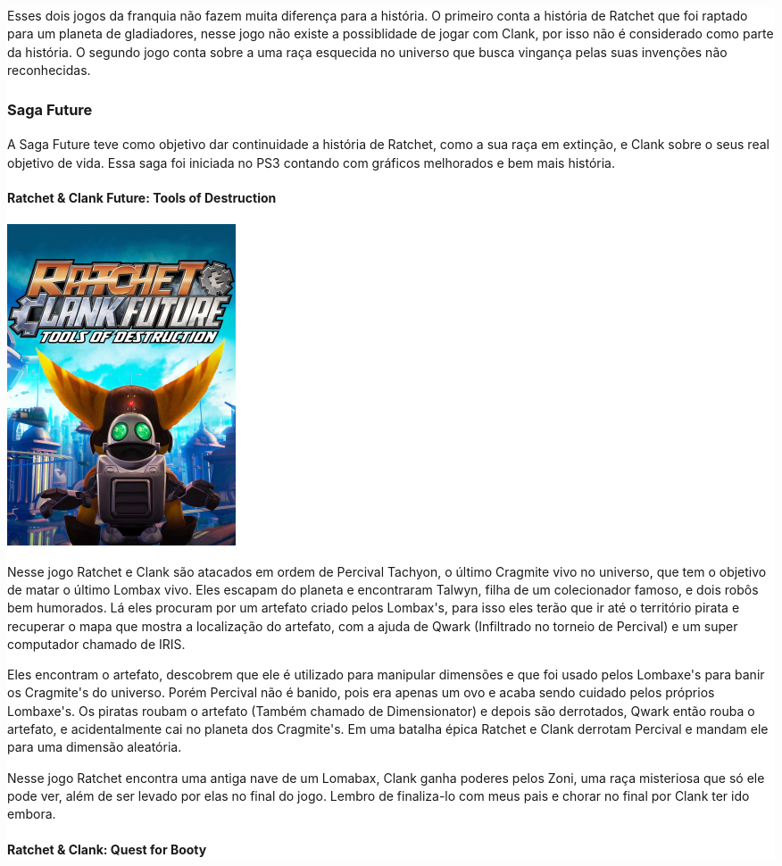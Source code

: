 Esses dois jogos da franquia não fazem muita diferença para a história. O primeiro conta a história de Ratchet que foi raptado para um planeta de gladiadores, nesse jogo não existe a possiblidade de jogar com Clank, por isso não é considerado como parte da história. O segundo jogo conta sobre a uma raça esquecida no universo que busca vingança pelas suas invenções não reconhecidas.

### Saga Future

A Saga Future teve como objetivo dar continuidade a história de Ratchet, como a sua raça em extinção, e Clank sobre o seus real objetivo de vida. Essa saga foi iniciada no PS3 contando com gráficos melhorados e bem mais história.

#### Ratchet & Clank Future: Tools of Destruction

![Tools of Destruction](https://raw.githubusercontent.com/RafaelBizzo/rafaelbizzo.github.io/master/images/ratchet%20and%20clank%20historia/Ratchet_%26_Clank_Future_Tools_of_Destruction_capa.png)

Nesse jogo Ratchet e Clank são atacados em ordem de Percival Tachyon, o último Cragmite vivo no universo, que tem o objetivo de matar o último Lombax vivo. Eles escapam do planeta e encontraram Talwyn, filha de um colecionador famoso, e dois robôs bem humorados. Lá eles procuram por um artefato criado pelos Lombax's, para isso eles terão que ir até o território pirata e recuperar o mapa que mostra a localização do artefato, com a ajuda de Qwark (Infiltrado no torneio de Percival) e um super computador chamado de IRIS.

Eles encontram o artefato, descobrem que ele é utilizado para manipular dimensões e que foi usado pelos Lombaxe's para banir os Cragmite's do universo. Porém Percival não é banido, pois era apenas um ovo e acaba sendo cuidado pelos próprios Lombaxe's. Os piratas roubam o artefato (Também chamado de Dimensionator) e depois são derrotados, Qwark então rouba o artefato, e acidentalmente cai no planeta dos Cragmite's. Em uma batalha épica Ratchet e Clank derrotam Percival e mandam ele para uma dimensão aleatória.

Nesse jogo Ratchet encontra uma antiga nave de um Lomabax, Clank ganha poderes pelos Zoni, uma raça misteriosa que só ele pode ver, além de ser levado por elas no final do jogo. Lembro de finaliza-lo com meus pais e chorar no final por Clank ter ido embora.

#### Ratchet & Clank: Quest for Booty
